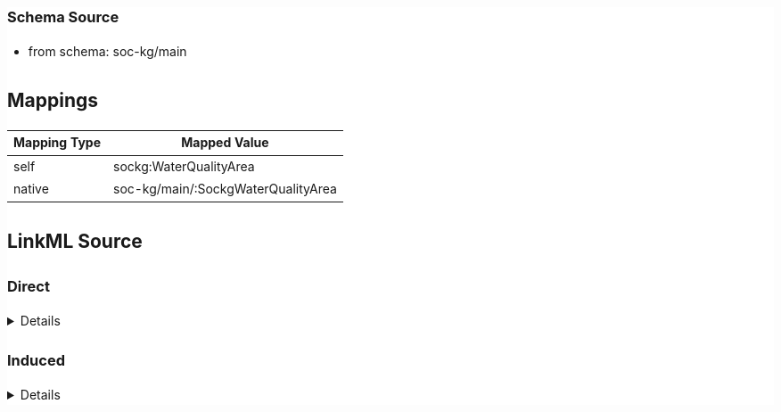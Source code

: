 




### Schema Source


* from schema: soc-kg/main




## Mappings

| Mapping Type | Mapped Value |
| ---  | ---  |
| self | sockg:WaterQualityArea |
| native | soc-kg/main/:SockgWaterQualityArea |







## LinkML Source



### Direct

<details></details>

### Induced

<details>
```yaml
name: sockg_WaterQualityArea
description: TODO -- tell the world what this class (type) describes.
title: TODO -- what's a good name for what this class (type) describes?
todos:
- TODO -- Todos for this class go here
- or you can delete the todos
- if you think the class is perfect.
notes:
- There are 667 instances of this class.
examples:
- value: neo4j://graph.individuals#360503
from_schema: soc-kg/main
attributes:
  sockg_hasWaterQualityAreaData:
    name: sockg_hasWaterQualityAreaData
    description: TODO -- tell the world what this slot (predicate) describes.
    todos:
    - TODO -- Todos for this slot go here
    - or you can delete the todos
    - if you think the class is perfect.
    comments:
    - 667 occurrences with subject type sockg:WaterQualityArea and object type sockg:ExperimentalUnit.
    examples:
    - value: neo4j://graph.individuals#360375 sockg:hasWaterQualityAreaData neo4j://graph.individuals#55113
    from_schema: soc-kg/main
    rank: 1000
    slot_uri: sockg:hasWaterQualityAreaData
    alias: sockg_hasWaterQualityAreaData
    owner: sockg_WaterQualityArea
```